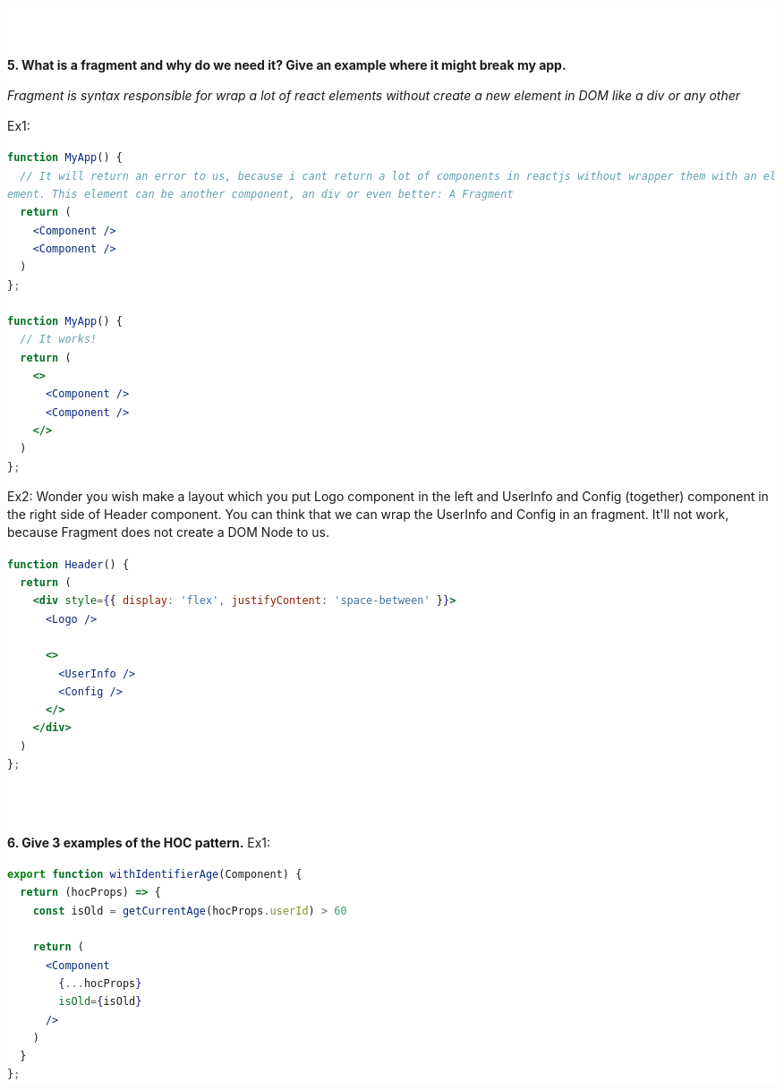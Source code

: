 <br />
<br />

**5. What is a fragment and why do we need it? Give an example where it might
break my app.** <br />

*Fragment is syntax responsible for wrap a lot of react elements without create a new element in DOM like a div or any other*

Ex1:
```jsx
function MyApp() {
  // It will return an error to us, because i cant return a lot of components in reactjs without wrapper them with an element. This element can be another component, an div or even better: A Fragment
  return (
    <Component />
    <Component />
  )
};

function MyApp() {
  // It works!
  return (
    <>
      <Component />
      <Component />
    </>
  )
};
```

Ex2: Wonder you wish make a layout which you put Logo component in the left and UserInfo and Config (together) component in the right side of Header component. You can think that we can wrap the UserInfo and Config in an fragment. It'll not work, because Fragment does not create a DOM Node to us.
```jsx
function Header() {
  return (
    <div style={{ display: 'flex', justifyContent: 'space-between' }}>
      <Logo />

      <>
        <UserInfo />
        <Config />
      </>
    </div>
  )
};
```
<br />
<br />

**6. Give 3 examples of the HOC pattern.**
Ex1:
```jsx
export function withIdentifierAge(Component) {
  return (hocProps) => {
    const isOld = getCurrentAge(hocProps.userId) > 60

    return (
      <Component
        {...hocProps}
        isOld={isOld}
      />
    )
  }
};

```